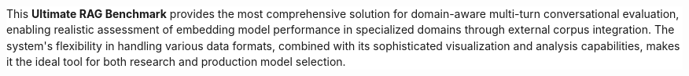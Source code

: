 This **Ultimate RAG Benchmark** provides the most comprehensive solution for domain-aware multi-turn conversational evaluation, enabling realistic assessment of embedding model performance in specialized domains through external corpus integration. The system's flexibility in handling various data formats, combined with its sophisticated visualization and analysis capabilities, makes it the ideal tool for both research and production model selection.

